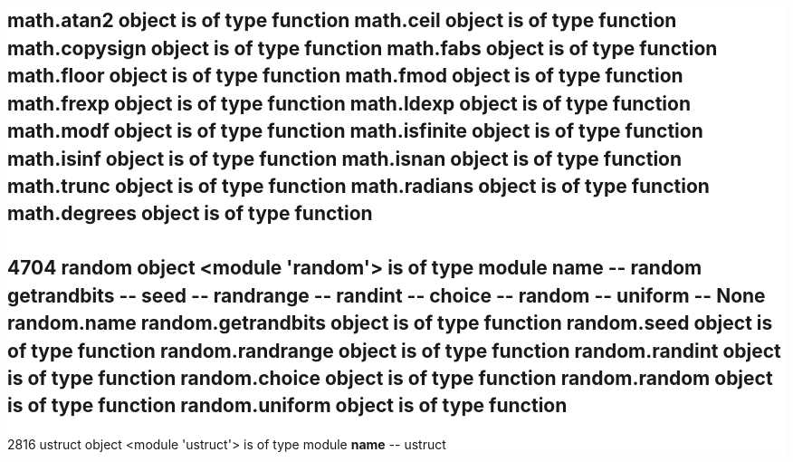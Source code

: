 math.atan2
object <function> is of type function
math.ceil
object <function> is of type function
math.copysign
object <function> is of type function
math.fabs
object <function> is of type function
math.floor
object <function> is of type function
math.fmod
object <function> is of type function
math.frexp
object <function> is of type function
math.ldexp
object <function> is of type function
math.modf
object <function> is of type function
math.isfinite
object <function> is of type function
math.isinf
object <function> is of type function
math.isnan
object <function> is of type function
math.trunc
object <function> is of type function
math.radians
object <function> is of type function
math.degrees
object <function> is of type function
--------------------
4704
random
object <module 'random'> is of type module
  __name__ -- random
  getrandbits -- <function>
  seed -- <function>
  randrange -- <function>
  randint -- <function>
  choice -- <function>
  random -- <function>
  uniform -- <function>
None
random.__name__
random.getrandbits
object <function> is of type function
random.seed
object <function> is of type function
random.randrange
object <function> is of type function
random.randint
object <function> is of type function
random.choice
object <function> is of type function
random.random
object <function> is of type function
random.uniform
object <function> is of type function
--------------------
2816
ustruct
object <module 'ustruct'> is of type module
  __name__ -- ustruct